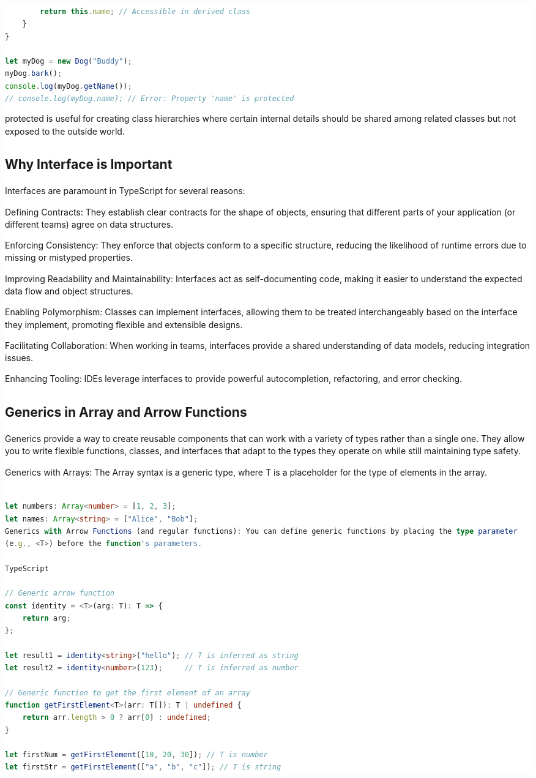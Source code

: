 ```TypeScript
        return this.name; // Accessible in derived class
    }
}

let myDog = new Dog("Buddy");
myDog.bark();
console.log(myDog.getName());
// console.log(myDog.name); // Error: Property 'name' is protected
```
protected is useful for creating class hierarchies where certain internal details should be shared among related classes but not exposed to the outside world.

## Why Interface is Important
Interfaces are paramount in TypeScript for several reasons:

Defining Contracts: They establish clear contracts for the shape of objects, ensuring that different parts of your application (or different teams) agree on data structures.

Enforcing Consistency: They enforce that objects conform to a specific structure, reducing the likelihood of runtime errors due to missing or mistyped properties.

Improving Readability and Maintainability: Interfaces act as self-documenting code, making it easier to understand the expected data flow and object structures.

Enabling Polymorphism: Classes can implement interfaces, allowing them to be treated interchangeably based on the interface they implement, promoting flexible and extensible designs.

Facilitating Collaboration: When working in teams, interfaces provide a shared understanding of data models, reducing integration issues.

Enhancing Tooling: IDEs leverage interfaces to provide powerful autocompletion, refactoring, and error checking.

## Generics in Array and Arrow Functions
Generics provide a way to create reusable components that can work with a variety of types rather than a single one. They allow you to write flexible functions, classes, and interfaces that adapt to the types they operate on while still maintaining type safety.

Generics with Arrays: The Array<T> syntax is a generic type, where T is a placeholder for the type of elements in the array.

``` TypeScript

let numbers: Array<number> = [1, 2, 3];
let names: Array<string> = ["Alice", "Bob"];
Generics with Arrow Functions (and regular functions): You can define generic functions by placing the type parameter (e.g., <T>) before the function's parameters.

TypeScript

// Generic arrow function
const identity = <T>(arg: T): T => {
    return arg;
};

let result1 = identity<string>("hello"); // T is inferred as string
let result2 = identity<number>(123);     // T is inferred as number

// Generic function to get the first element of an array
function getFirstElement<T>(arr: T[]): T | undefined {
    return arr.length > 0 ? arr[0] : undefined;
}

let firstNum = getFirstElement([10, 20, 30]); // T is number
let firstStr = getFirstElement(["a", "b", "c"]); // T is string
```